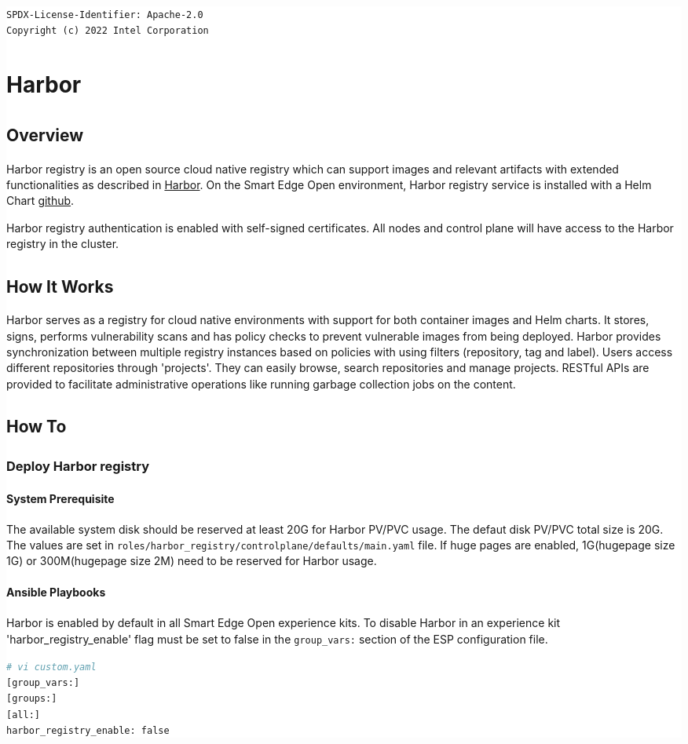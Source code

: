 ```text
SPDX-License-Identifier: Apache-2.0
Copyright (c) 2022 Intel Corporation
```

# Harbor

## Overview

Harbor registry is an open source cloud native registry which can support images and relevant artifacts with extended functionalities as described in [Harbor](https://goharbor.io/). On the Smart Edge Open environment, Harbor registry service is installed with a Helm Chart [github](https://github.com/goharbor/harbor-helm/releases/tag/v1.5.1). 

Harbor registry authentication is enabled with self-signed certificates. All nodes and control plane will have access to the Harbor registry in the cluster.


## How It Works

Harbor serves as a registry for cloud native environments with support for both container images and Helm charts. It stores, signs, performs vulnerability scans and has policy checks to prevent vulnerable images from being deployed. Harbor provides synchronization between multiple registry instances based on policies with using filters (repository, tag and label). Users access different repositories through 'projects'. They can easily browse, search repositories and manage projects. RESTful APIs are provided to facilitate administrative operations like running garbage collection jobs on the content.

## How To

### Deploy Harbor registry

#### System Prerequisite
The available system disk should be reserved at least 20G for Harbor PV/PVC usage. The defaut disk PV/PVC total size is 20G. The values are set in  ```roles/harbor_registry/controlplane/defaults/main.yaml``` file.
If huge pages are enabled, 1G(hugepage size 1G) or 300M(hugepage size 2M) need to be reserved for Harbor usage.
 
#### Ansible Playbooks 
Harbor is enabled by default in all Smart Edge Open experience kits. To disable Harbor in an experience kit 'harbor_registry_enable' flag must be set to false in the `group_vars:` section of the ESP configuration file.

```Shell.bash
# vi custom.yaml
[group_vars:]
[groups:]
[all:]
harbor_registry_enable: false
```
